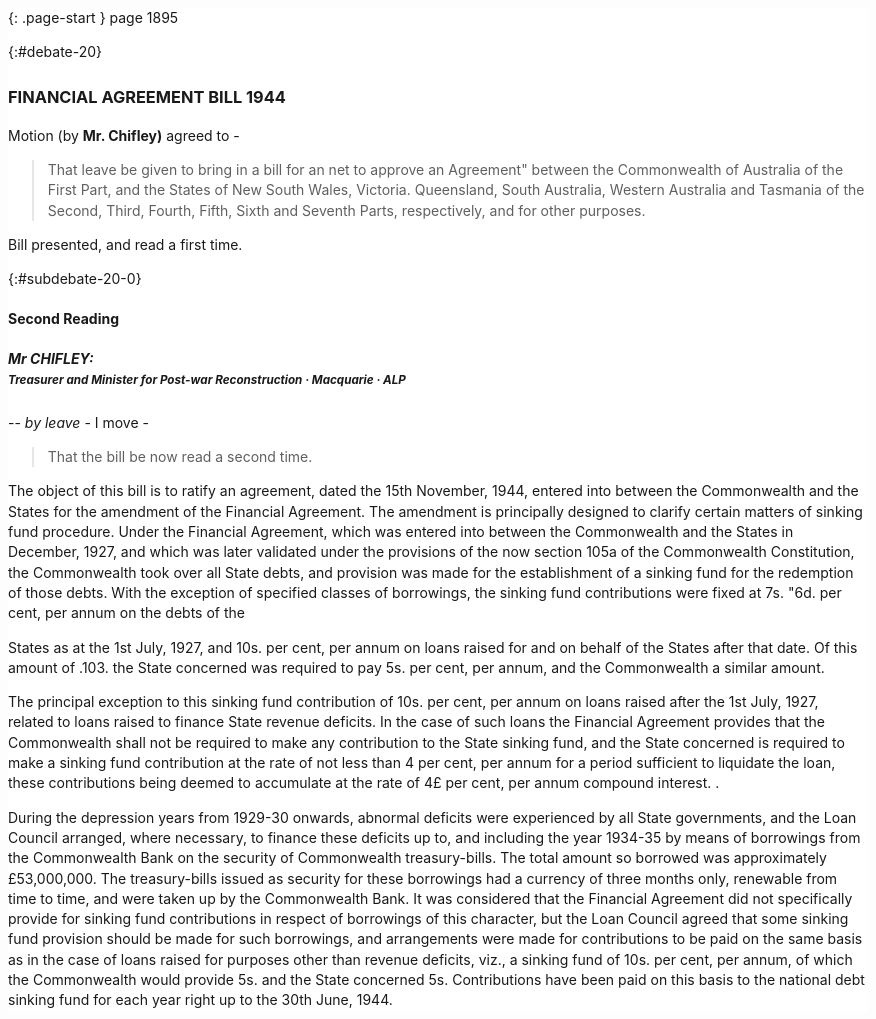 {: .page-start }
page 1895

{:#debate-20}
### FINANCIAL AGREEMENT BILL 1944

Motion (by  **Mr. Chifley)**  agreed to - 

  >That leave be given to bring in a bill for an net to approve an Agreement" between the Commonwealth of Australia of the First Part, and the States of New South Wales, Victoria. Queensland, South Australia, Western Australia and Tasmania of the Second, Third, Fourth, Fifth, Sixth and Seventh Parts, respectively, and for other purposes. 

Bill presented, and read a first time. 

{:#subdebate-20-0}
#### Second Reading

##### Mr CHIFLEY:<br><small class="text-muted">Treasurer and Minister for Post-war Reconstruction &middot; Macquarie &middot; ALP</small>

--  *by leave*  - I move - 

  >That the bill be now read a second time. 

The object of this bill is to ratify an agreement, dated the 15th November, 1944, entered into between the Commonwealth and the States for the amendment of the Financial Agreement. The amendment is principally designed to clarify certain matters of sinking fund procedure. Under the Financial Agreement, which was entered into between the Commonwealth and the States in December, 1927, and which was later validated under the provisions of the now section 105a of  the  Commonwealth Constitution, the Commonwealth took over all State debts, and provision was made for the establishment of a sinking fund for the redemption of those debts. With the exception of specified classes of borrowings, the sinking fund contributions were fixed at 7s. "6d. per cent, per annum on the debts of the 

States as at the 1st July, 1927, and 10s. per cent, per annum on loans raised for and on behalf of the States after that date. Of this amount of .103. the State concerned was required to pay 5s. per cent, per annum, and the Commonwealth a similar amount. 

The principal exception to this sinking fund contribution of 10s. per cent, per annum on loans raised after the 1st July, 1927, related to loans raised to finance State revenue deficits. In the case of such loans the Financial Agreement provides that the Commonwealth shall not be required to make any contribution to the State sinking fund, and the State concerned is required to make a sinking fund contribution at the rate of not less than 4 per cent, per annum for a period sufficient to liquidate the loan, these contributions being deemed to accumulate at the rate of 4£ per cent, per annum compound interest. . 

During the depression years from 1929-30 onwards, abnormal deficits were experienced by all State governments, and the Loan Council arranged, where necessary, to finance these deficits up to, and including the year 1934-35 by means of borrowings from the Commonwealth Bank on the security of Commonwealth treasury-bills. The total amount so borrowed was approximately £53,000,000. The treasury-bills issued as security for these borrowings had a currency of three months only, renewable from time to time, and were taken up by the Commonwealth Bank. It was considered that the Financial Agreement did not specifically provide for sinking fund contributions in respect of borrowings of this character, but the Loan Council agreed that some sinking fund provision should be made for such borrowings, and arrangements were made for contributions to be paid on the same basis as in the case of loans raised for purposes other than revenue deficits, viz., a sinking fund of 10s. per cent, per annum, of which the Commonwealth would provide 5s. and the State concerned 5s. Contributions have been paid on this basis to the national debt sinking fund for each year right up to the 30th June, 1944.  
